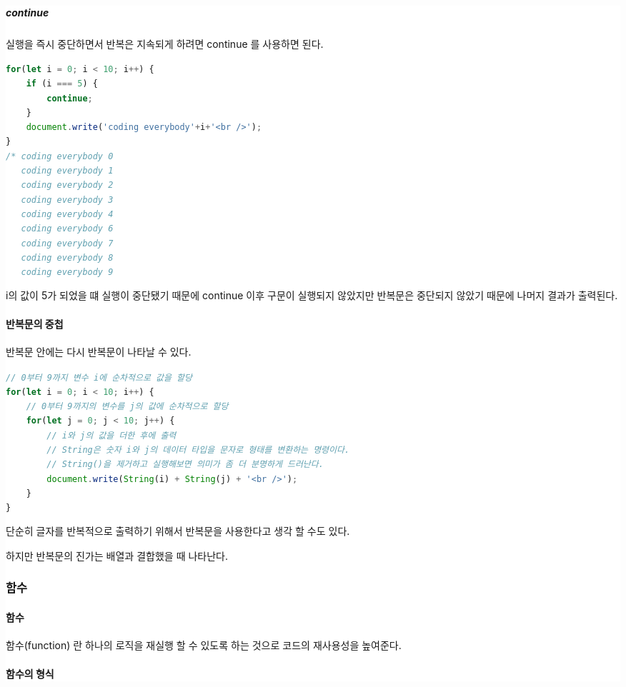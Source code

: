##### continue

실행을 즉시 중단하면서 반복은 지속되게 하려면 continue 를 사용하면 된다.

```javascript
for(let i = 0; i < 10; i++) {
    if (i === 5) {
        continue;
    }
    document.write('coding everybody'+i+'<br />');
}
/* coding everybody 0
   coding everybody 1
   coding everybody 2
   coding everybody 3
   coding everybody 4
   coding everybody 6
   coding everybody 7
   coding everybody 8
   coding everybody 9
```

i의 값이 5가 되었을 떄 실행이 중단됐기 때문에 continue 이후 구문이 실행되지 않았지만 반복문은 중단되지 않았기 때문에 나머지 결과가 출력된다.



#### 반복문의 중첩

반복문 안에는 다시 반복문이 나타날 수 있다.

```javascript
// 0부터 9까지 변수 i에 순차적으로 값을 할당
for(let i = 0; i < 10; i++) {
    // 0부터 9까지의 변수를 j의 값에 순차적으로 할당
    for(let j = 0; j < 10; j++) {
        // i와 j의 값을 더한 후에 출력
        // String은 숫자 i와 j의 데이터 타입을 문자로 형태를 변환하는 명령이다.
        // String()을 제거하고 실행해보면 의미가 좀 더 분명하게 드러난다.
        document.write(String(i) + String(j) + '<br />');
    }
}
```

단순히 글자를 반복적으로 출력하기 위해서 반복문을 사용한다고 생각 할 수도 있다. 

하지만 반복문의 진가는 배열과 결합했을 때 나타난다.



### 함수

#### 함수

함수(function) 란 하나의 로직을 재실행 할 수 있도록 하는 것으로 코드의 재사용성을 높여준다. 



#### 함수의 형식
